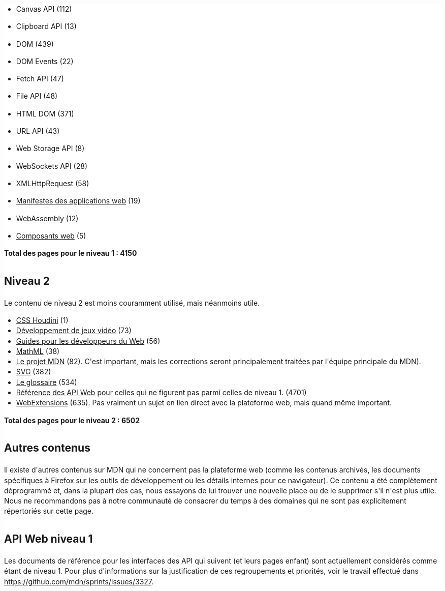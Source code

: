   - Canvas API (112)
  - Clipboard API (13)
  - DOM (439)
  - DOM Events (22)
  - Fetch API (47)
  - File API (48)
  - HTML DOM (371)
  - URL API (43)
  - Web Storage API (8)
  - WebSockets API (28)
  - XMLHttpRequest (58)

- [Manifestes des applications web](/fr/docs/Web/Manifest) (19)
- [WebAssembly](/fr/docs/WebAssembly) (12)
- [Composants web](/fr/docs/Web/Web_Components) (5)

**Total des pages pour le niveau 1 : 4150**

## Niveau 2

Le contenu de niveau 2 est moins couramment utilisé, mais néanmoins utile.

- [CSS Houdini](/fr/docs/Web/Houdini) (1)
- [Développement de jeux vidéo](/fr/docs/Games) (73)
- [Guides pour les développeurs du Web](/fr/docs/Web/Guide) (56)
- [MathML](/fr/docs/Web/MathML) (38)
- [Le projet MDN](/fr/docs/MDN) (82). C'est important, mais les corrections seront principalement traitées par l'équipe principale du MDN).
- [SVG](/fr/docs/Web/SVG) (382)
- [Le glossaire](/fr/docs/Glossary) (534)
- [Référence des API Web](/fr/docs/Web/API) pour celles qui ne figurent pas parmi celles de niveau 1. (4701)
- [WebExtensions](/fr/docs/Mozilla/Add-ons/WebExtensions) (635). Pas vraiment un sujet en lien direct avec la plateforme web, mais quand même important.

**Total des pages pour le niveau 2 : 6502**

## Autres contenus

Il existe d'autres contenus sur MDN qui ne concernent pas la plateforme web (comme les contenus archivés, les documents spécifiques à Firefox sur les outils de développement ou les détails internes pour ce navigateur). Ce contenu a été complètement déprogrammé et, dans la plupart des cas, nous essayons de lui trouver une nouvelle place ou de le supprimer s'il n'est plus utile. Nous ne recommandons pas à notre communauté de consacrer du temps à des domaines qui ne sont pas explicitement répertoriés sur cette page.

## API Web niveau 1

Les documents de référence pour les interfaces des API qui suivent (et leurs pages enfant) sont actuellement considérés comme étant de niveau 1. Pour plus d'informations sur la justification de ces regroupements et priorités, voir le travail effectué dans <https://github.com/mdn/sprints/issues/3327>.
